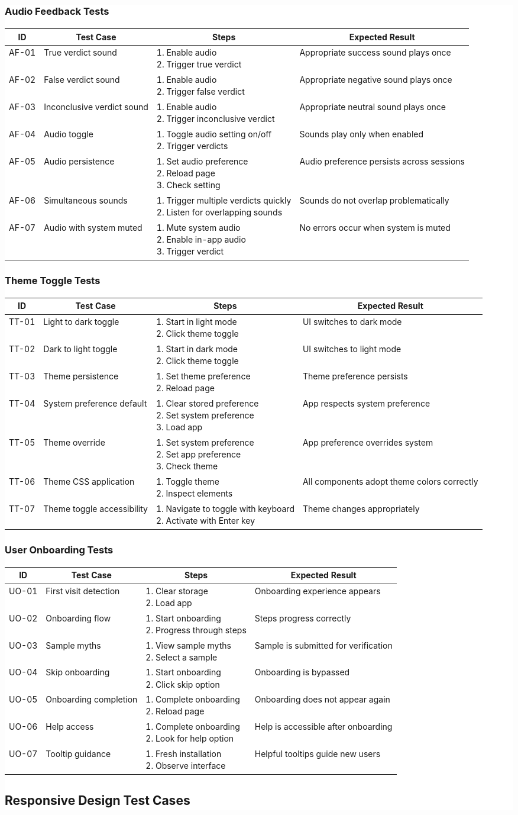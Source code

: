 ### Audio Feedback Tests

| ID | Test Case | Steps | Expected Result |
|----|-----------|-------|-----------------|
| AF-01 | True verdict sound | 1. Enable audio<br>2. Trigger true verdict | Appropriate success sound plays once |
| AF-02 | False verdict sound | 1. Enable audio<br>2. Trigger false verdict | Appropriate negative sound plays once |
| AF-03 | Inconclusive verdict sound | 1. Enable audio<br>2. Trigger inconclusive verdict | Appropriate neutral sound plays once |
| AF-04 | Audio toggle | 1. Toggle audio setting on/off<br>2. Trigger verdicts | Sounds play only when enabled |
| AF-05 | Audio persistence | 1. Set audio preference<br>2. Reload page<br>3. Check setting | Audio preference persists across sessions |
| AF-06 | Simultaneous sounds | 1. Trigger multiple verdicts quickly<br>2. Listen for overlapping sounds | Sounds do not overlap problematically |
| AF-07 | Audio with system muted | 1. Mute system audio<br>2. Enable in-app audio<br>3. Trigger verdict | No errors occur when system is muted |

### Theme Toggle Tests

| ID | Test Case | Steps | Expected Result |
|----|-----------|-------|-----------------|
| TT-01 | Light to dark toggle | 1. Start in light mode<br>2. Click theme toggle | UI switches to dark mode |
| TT-02 | Dark to light toggle | 1. Start in dark mode<br>2. Click theme toggle | UI switches to light mode |
| TT-03 | Theme persistence | 1. Set theme preference<br>2. Reload page | Theme preference persists |
| TT-04 | System preference default | 1. Clear stored preference<br>2. Set system preference<br>3. Load app | App respects system preference |
| TT-05 | Theme override | 1. Set system preference<br>2. Set app preference<br>3. Check theme | App preference overrides system |
| TT-06 | Theme CSS application | 1. Toggle theme<br>2. Inspect elements | All components adopt theme colors correctly |
| TT-07 | Theme toggle accessibility | 1. Navigate to toggle with keyboard<br>2. Activate with Enter key | Theme changes appropriately |

### User Onboarding Tests

| ID | Test Case | Steps | Expected Result |
|----|-----------|-------|-----------------|
| UO-01 | First visit detection | 1. Clear storage<br>2. Load app | Onboarding experience appears |
| UO-02 | Onboarding flow | 1. Start onboarding<br>2. Progress through steps | Steps progress correctly |
| UO-03 | Sample myths | 1. View sample myths<br>2. Select a sample | Sample is submitted for verification |
| UO-04 | Skip onboarding | 1. Start onboarding<br>2. Click skip option | Onboarding is bypassed |
| UO-05 | Onboarding completion | 1. Complete onboarding<br>2. Reload page | Onboarding does not appear again |
| UO-06 | Help access | 1. Complete onboarding<br>2. Look for help option | Help is accessible after onboarding |
| UO-07 | Tooltip guidance | 1. Fresh installation<br>2. Observe interface | Helpful tooltips guide new users |

## Responsive Design Test Cases
